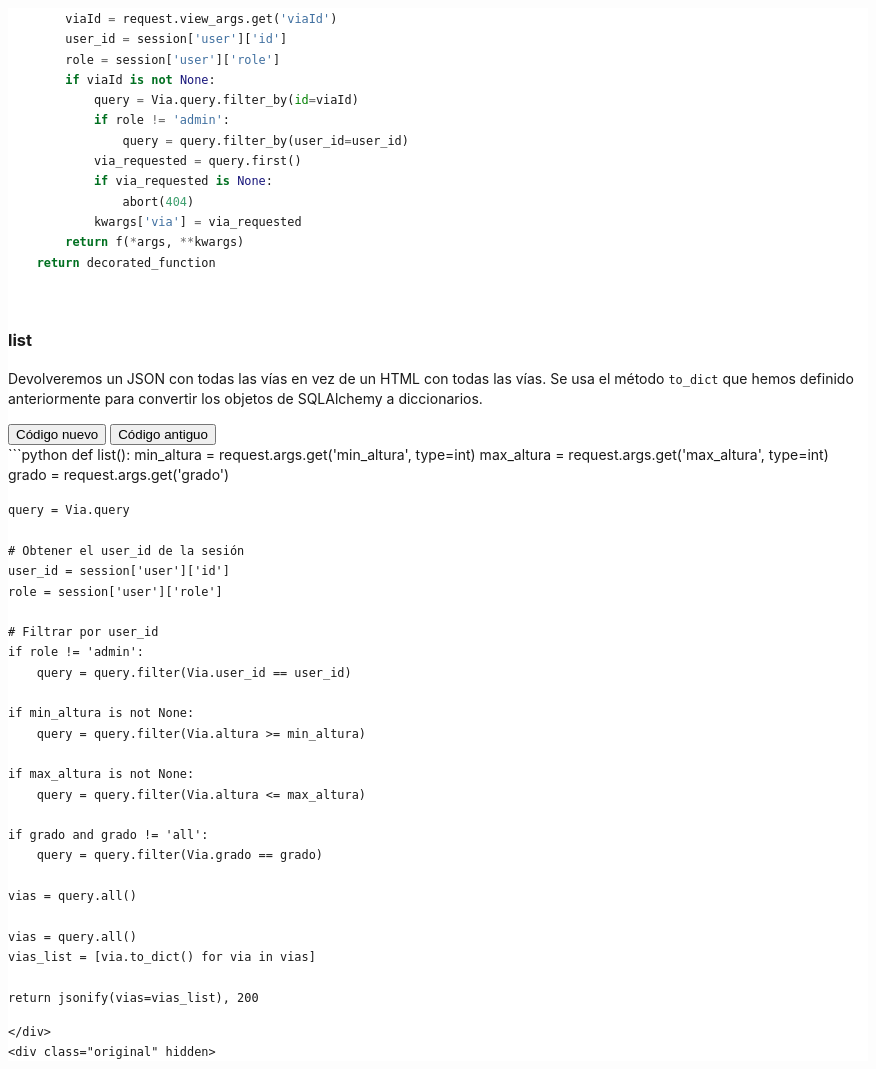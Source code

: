 ```python
        viaId = request.view_args.get('viaId')
        user_id = session['user']['id']
        role = session['user']['role']
        if viaId is not None:
            query = Via.query.filter_by(id=viaId)    
            if role != 'admin':
                query = query.filter_by(user_id=user_id)
            via_requested = query.first()
            if via_requested is None:
                abort(404)
            kwargs['via'] = via_requested
        return f(*args, **kwargs)
    return decorated_function
```
</div>
</div>

<br>


### list

Devolveremos un JSON con todas las vías en vez de un HTML con todas las vías. Se usa el método `to_dict` que hemos definido anteriormente para convertir los objetos de SQLAlchemy a diccionarios.

<div class="toggleCodeContainer">
<div class="toogleButton">
<button class="buttonModificado btn btn-primary btn-sm active">Código nuevo</button>
<button class="buttonOriginal btn btn-primary btn-sm">Código antiguo</button>
</div>
<div class="modificado">
```python
def list():
    min_altura = request.args.get('min_altura', type=int)
    max_altura = request.args.get('max_altura', type=int)
    grado = request.args.get('grado')

    query = Via.query

    # Obtener el user_id de la sesión
    user_id = session['user']['id']
    role = session['user']['role']

    # Filtrar por user_id
    if role != 'admin':
        query = query.filter(Via.user_id == user_id)

    if min_altura is not None:
        query = query.filter(Via.altura >= min_altura)

    if max_altura is not None:
        query = query.filter(Via.altura <= max_altura)

    if grado and grado != 'all':
        query = query.filter(Via.grado == grado)

    vias = query.all()

    vias = query.all()
    vias_list = [via.to_dict() for via in vias]

    return jsonify(vias=vias_list), 200
```
</div>
<div class="original" hidden>